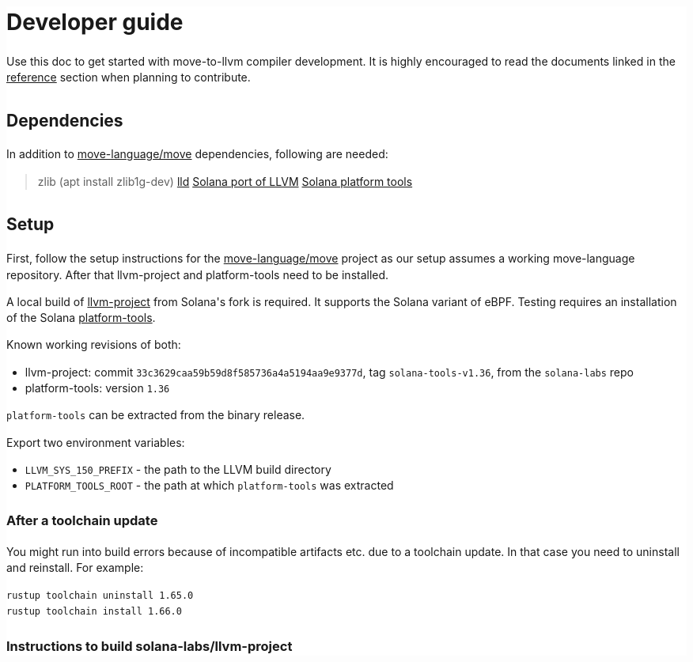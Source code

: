 # Developer guide

Use this doc to get started with move-to-llvm compiler development.
It is highly encouraged to read the documents linked in the [reference](#references) section when planning to contribute.

## Dependencies

In addition to [move-language/move](https://github.com/move-language/move/blob/main/language/documentation/tutorial/README.md) dependencies, following are needed:

> zlib (apt install zlib1g-dev)
> [lld](https://lld.llvm.org/)
> [Solana port of LLVM](https://github.com/solana-labs/llvm-project)
> [Solana platform tools](https://github.com/solana-labs/platform-tools)

## Setup

First, follow the setup instructions for the [move-language/move](https://github.com/move-language/move/blob/main/language/documentation/tutorial/README.md#step-0-installation) project as our setup assumes a working move-language repository. After that llvm-project and platform-tools need to be installed.

A local build of [llvm-project](https://github.com/solana-labs/llvm-project)
from Solana's fork is required. It supports the Solana variant of eBPF.
Testing requires an installation of the Solana [platform-tools](https://github.com/solana-labs/platform-tools).

Known working revisions of both:

- llvm-project: commit `33c3629caa59b59d8f585736a4a5194aa9e9377d`,
  tag `solana-tools-v1.36`,
  from the `solana-labs` repo
- platform-tools: version `1.36`

`platform-tools` can be extracted from the binary release.

Export two environment variables:

- `LLVM_SYS_150_PREFIX` - the path to the LLVM build directory
- `PLATFORM_TOOLS_ROOT` - the path at which `platform-tools` was extracted

### After a toolchain update

You might run into build errors because of incompatible artifacts etc. due to a toolchain update.
In that case you need to uninstall and reinstall. For example:

```sh
rustup toolchain uninstall 1.65.0
rustup toolchain install 1.66.0
```

### Instructions to build solana-labs/llvm-project
